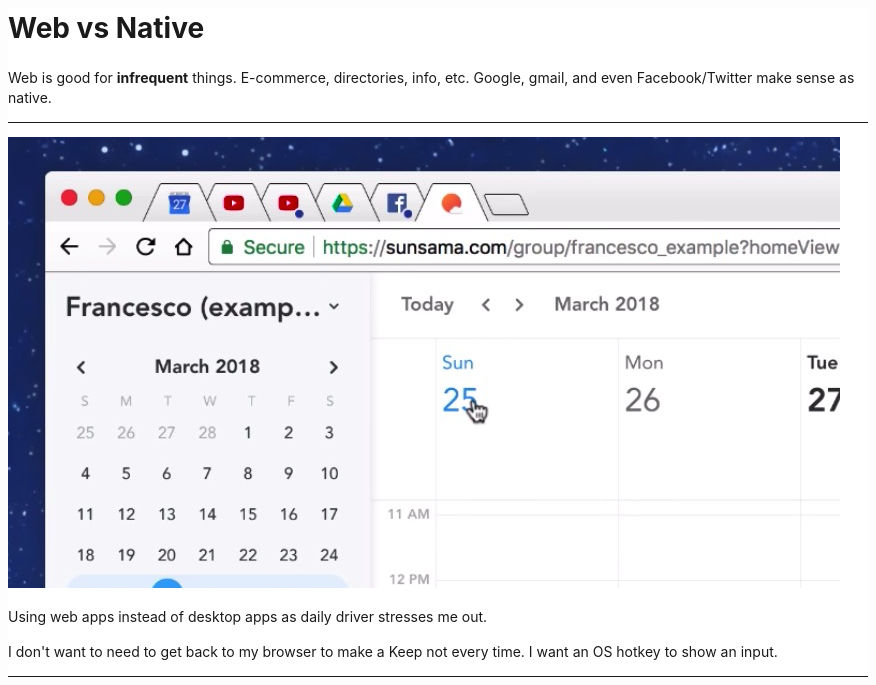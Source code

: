 # Web vs Native



Web is good for __infrequent__ things. E-commerce, directories, info, etc. Google, gmail, and even Facebook/Twitter make sense as native.

---

![](/assets/s_F588D96174C6135E93FCAFFBAA13923FA3F312F89594D62963A9B240CC82C9CE_1539191074421_browser-tabs.png)



Using web apps instead of desktop apps as daily driver stresses me out. 

I don't want to need to get back to my browser to make a Keep not every time. I want an OS hotkey to show an input.


---
